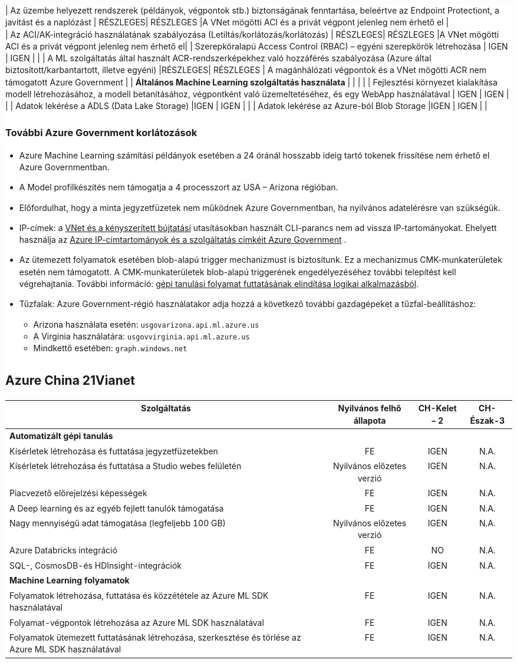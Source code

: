 | Az üzembe helyezett rendszerek (példányok, végpontok stb.) biztonságának fenntartása, beleértve az Endpoint Protectiont, a javítást és a naplózást |  RÉSZLEGES|  RÉSZLEGES |A VNet mögötti ACI és a privát végpont jelenleg nem érhető el |                                  
| Az ACI/AK-integráció használatának szabályozása (Letiltás/korlátozás/korlátozás)                    | RÉSZLEGES| RÉSZLEGES |A VNet mögötti ACI és a privát végpont jelenleg nem érhető el|
| Szerepköralapú Access Control (RBAC) – egyéni szerepkörök létrehozása                           | IGEN | IGEN |  |
| A ML szolgáltatás által használt ACR-rendszerképekhez való hozzáférés szabályozása (Azure által biztosított/karbantartott, illetve egyéni)  |RÉSZLEGES|  RÉSZLEGES | A magánhálózati végpontok és a VNet mögötti ACR nem támogatott Azure Government |
| **Általános Machine Learning szolgáltatás használata** |  | | |
| Fejlesztési környezet kialakítása modell létrehozásához, a modell betanításához, végpontként való üzemeltetéséhez, és egy WebApp használatával     | IGEN | IGEN |  |
| Adatok lekérése a ADLS (Data Lake Storage)                                 |IGEN | IGEN |  |
| Adatok lekérése az Azure-ból Blob Storage                                       |IGEN | IGEN |  |



### <a name="additional-azure-government-limitations"></a>További Azure Government korlátozások

* Azure Machine Learning számítási példányok esetében a 24 óránál hosszabb ideig tartó tokenek frissítése nem érhető el Azure Governmentban.
* A Model profilkészítés nem támogatja a 4 processzort az USA – Arizona régióban.   
* Előfordulhat, hogy a minta jegyzetfüzetek nem működnek Azure Governmentban, ha nyilvános adatelérésre van szükségük.
* IP-címek: a [VNet és a kényszerített bújtatási](how-to-enable-virtual-network.md#forced-tunneling) utasításokban használt CLI-parancs nem ad vissza IP-tartományokat. Ehelyett használja az [Azure IP-címtartományok és a szolgáltatás címkéit Azure Government](https://www.microsoft.com/download/details.aspx?id=57063) .
* Az ütemezett folyamatok esetében blob-alapú trigger mechanizmust is biztosítunk. Ez a mechanizmus CMK-munkaterületek esetén nem támogatott. A CMK-munkaterületek blob-alapú triggerének engedélyezéséhez további telepítést kell végrehajtania. További információ: [gépi tanulási folyamat futtatásának elindítása logikai alkalmazásból](how-to-trigger-published-pipeline.md).
* Tűzfalak: Azure Government-régió használatakor adja hozzá a következő további gazdagépeket a tűzfal-beállításhoz:

    * Arizona használata esetén: `usgovarizona.api.ml.azure.us`
    * A Virginia használatára: `usgovvirginia.api.ml.azure.us`
    * Mindkettő esetében: `graph.windows.net` 


## <a name="azure-china-21vianet"></a>Azure China 21Vianet 

| Szolgáltatás                                       | Nyilvános felhő állapota | CH-Kelet – 2 | CH-Észak-3 |
|----------------------------------------------------------------------------|:------------------:|:--------------------:|:-------------:|
| **Automatizált gépi tanulás** |    | | |
| Kísérletek létrehozása és futtatása jegyzetfüzetekben                                    | FE               | IGEN       | N.A.        |
| Kísérletek létrehozása és futtatása a Studio webes felületén                        | Nyilvános előzetes verzió   | IGEN       | N.A.        |
| Piacvezető előrejelzési képességek                                  | FE               | IGEN       | N.A.        |
| A Deep learning és az egyéb fejlett tanulók támogatása                      | FE               | IGEN       | N.A.        |
| Nagy mennyiségű adat támogatása (legfeljebb 100 GB)                                          | Nyilvános előzetes verzió   | IGEN       | N.A.        |
| Azure Databricks integráció                                              | FE               | NO        | N.A.        |
| SQL-, CosmosDB-és HDInsight-integrációk                                   | FE               | IGEN       | N.A.        |
| **Machine Learning folyamatok** |    | | |
| Folyamatok létrehozása, futtatása és közzététele az Azure ML SDK használatával                   | FE               | IGEN       | N.A.        |
| Folyamat-végpontok létrehozása az Azure ML SDK használatával                           | FE               | IGEN       | N.A.        |
| Folyamatok ütemezett futtatásának létrehozása, szerkesztése és törlése az Azure ML SDK használatával | FE               | IGEN       | N.A.        |